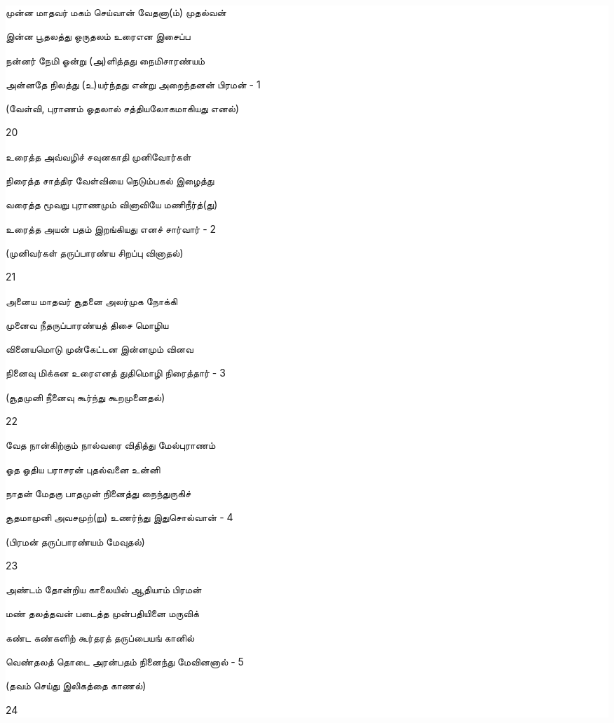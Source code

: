 முன்ன மாதவர் மகம் செய்வான் வேதனா(ம்) முதல்வன்  

இன்ன பூதலத்து ஒருதலம் உரைஎன இசைப்ப  

நன்னர் நேமி ஓன்று (அ)ளித்தது நைமிசாரண்யம்  

அன்னதே நிலத்து (உ)யர்ந்தது என்று அறைந்தனன் பிரமன் - 1  

  

(வேள்வி, புராணம் ஓதலால் சத்தியலோகமாகியது எனல்)  

20  

உரைத்த அவ்வழிச் சவுனகாதி முனிவோர்கள்  

நிரைத்த சாத்திர வேள்வியை நெடும்பகல் இழைத்து  

வரைத்த மூவறு புராணமும் வினாவியே மணிநீர்த்(து)  

உரைத்த அயன் பதம் இறங்கியது எனச் சார்வார் - 2  

  

(முனிவர்கள் தருப்பாரண்ய சிறப்பு வினாதல்)  

21  

அனைய மாதவர் சூதனை அலர்முக நோக்கி  

முனைவ நீதருப்பாரண்யத் திசை மொழிய  

வினையமொடு முன்கேட்டன இன்னமும் வினவ  

நினைவு மிக்கன உரைஎனத் துதிமொழி நிரைத்தார் - 3  

  

(சூதமுனி நீனைவு கூர்ந்து கூறமுனைதல்)  

22  

வேத நான்கிற்கும் நால்வரை விதித்து மேல்புராணம்  

ஓத ஓதிய பராசரன் புதல்வனை உன்னி  

நாதன் மேதகு பாதமுன் நினைத்து நைந்துருகிச்  

சூதமாமுனி அவசமுற்(று) உணர்ந்து இதுசொல்வான் - 4  

  

(பிரமன் தருப்பாரண்யம் மேவுதல்)  

23  

அண்டம் தோன்றிய காலையில் ஆதியாம் பிரமன்  

மண் தலத்தவன் படைத்த முன்பதியினை மருவிக்  

கண்ட கண்களிற் கூர்தரத் தருப்பையங் கானில்  

வெண்தலத் தொடை அரன்பதம் நினைந்து மேவினனால் - 5  

  

(தவம் செய்து இலிகத்தை காணல்)  

24  
